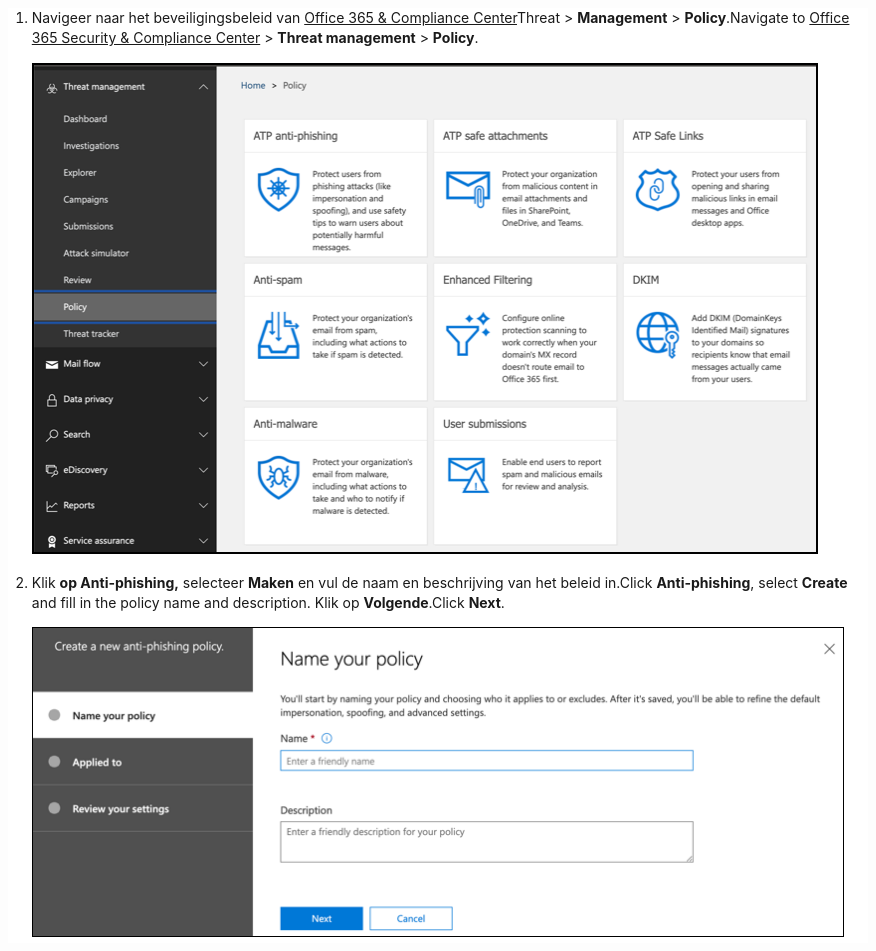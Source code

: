 1. <span data-ttu-id="7a453-134">Navigeer naar het beveiligingsbeleid van [Office 365 & Compliance Center](https://protection.office.com/homepage)Threat  >  **Management**  >  **Policy**.</span><span class="sxs-lookup"><span data-stu-id="7a453-134">Navigate to [Office 365 Security & Compliance Center](https://protection.office.com/homepage) > **Threat management** > **Policy**.</span></span>

   ![Pagina of_Office beveiligingsbeleid van 365 & compliancecentrum bedreigingsbeheer](../../media/mtp-eval-32.png)
 
2. <span data-ttu-id="7a453-136">Klik **op Anti-phishing,** selecteer **Maken** en vul de naam en beschrijving van het beleid in.</span><span class="sxs-lookup"><span data-stu-id="7a453-136">Click **Anti-phishing**, select **Create** and fill in the policy name and description.</span></span> <span data-ttu-id="7a453-137">Klik op **Volgende**.</span><span class="sxs-lookup"><span data-stu-id="7a453-137">Click **Next**.</span></span>

   ![Afbeelding of_Office 365-beveiligingspagina & anti-phishingbeleidspagina van het Compliancecentrum, waar u uw beleid een naam kunt geven](../../media/mtp-eval-33.png)
